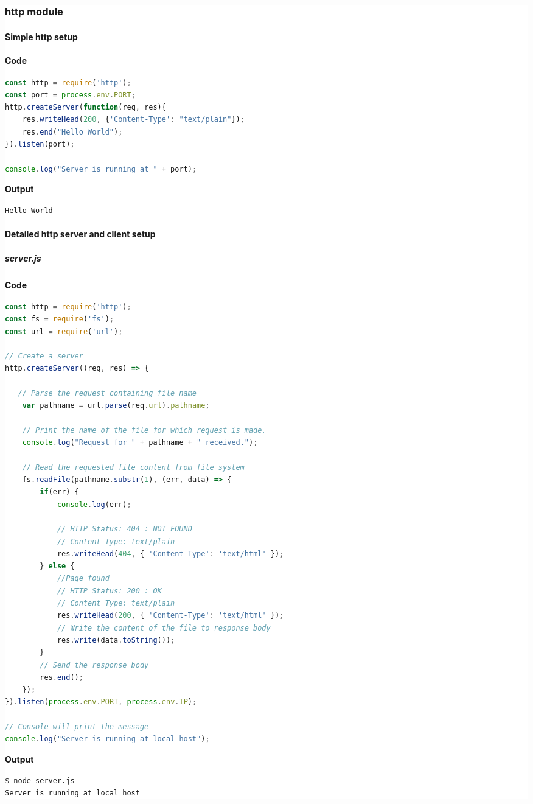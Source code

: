 
### http module
#### Simple http setup
**Code**
```js
const http = require('http');
const port = process.env.PORT;
http.createServer(function(req, res){
    res.writeHead(200, {'Content-Type': "text/plain"});
    res.end("Hello World");
}).listen(port);

console.log("Server is running at " + port);
```
**Output**
```console
Hello World
```

#### Detailed http server and client setup
##### server.js
**Code**
```js
const http = require('http');
const fs = require('fs');
const url = require('url');

// Create a server
http.createServer((req, res) => {

   // Parse the request containing file name
    var pathname = url.parse(req.url).pathname;

    // Print the name of the file for which request is made.
    console.log("Request for " + pathname + " received.");

    // Read the requested file content from file system
    fs.readFile(pathname.substr(1), (err, data) => {
        if(err) {
            console.log(err);
            
            // HTTP Status: 404 : NOT FOUND
            // Content Type: text/plain
            res.writeHead(404, { 'Content-Type': 'text/html' });
        } else {
            //Page found	  
            // HTTP Status: 200 : OK
            // Content Type: text/plain
            res.writeHead(200, { 'Content-Type': 'text/html' });
            // Write the content of the file to response body
            res.write(data.toString());
        }
        // Send the response body 
        res.end();
    });
}).listen(process.env.PORT, process.env.IP);

// Console will print the message
console.log("Server is running at local host");
```
**Output**
```console
$ node server.js 
Server is running at local host
```